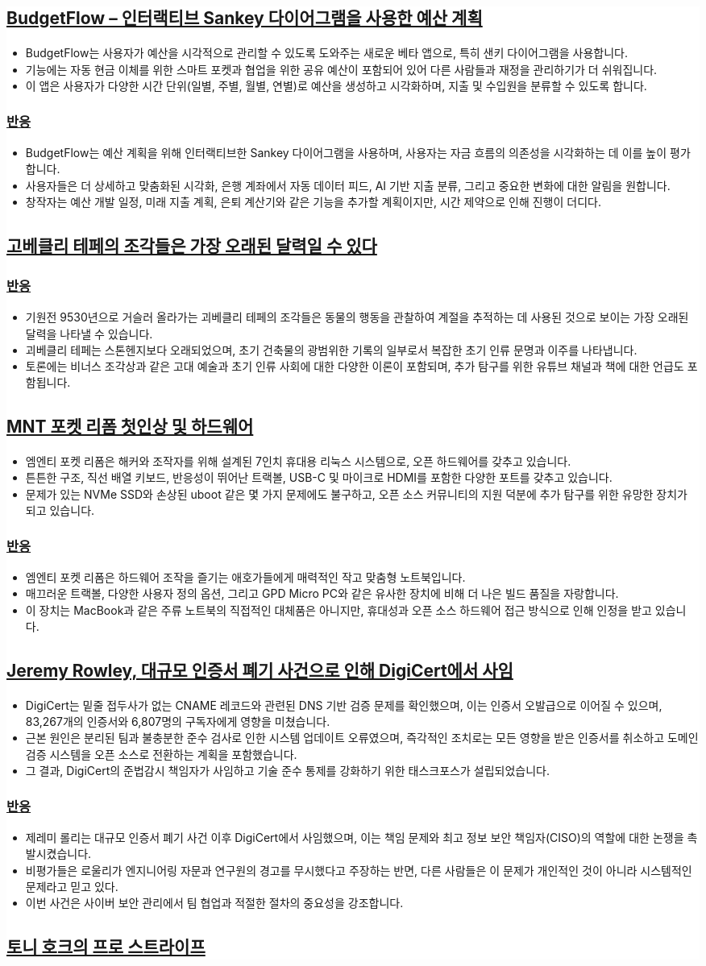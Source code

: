 ## [BudgetFlow – 인터랙티브 Sankey 다이어그램을 사용한 예산 계획](https://www.budgetflow.cc/)

- BudgetFlow는 사용자가 예산을 시각적으로 관리할 수 있도록 도와주는 새로운 베타 앱으로, 특히 샌키 다이어그램을 사용합니다.
- 기능에는 자동 현금 이체를 위한 스마트 포켓과 협업을 위한 공유 예산이 포함되어 있어 다른 사람들과 재정을 관리하기가 더 쉬워집니다.
- 이 앱은 사용자가 다양한 시간 단위(일별, 주별, 월별, 연별)로 예산을 생성하고 시각화하며, 지출 및 수입원을 분류할 수 있도록 합니다.

### [반응](https://news.ycombinator.com/item?id=41180441)

- BudgetFlow는 예산 계획을 위해 인터랙티브한 Sankey 다이어그램을 사용하며, 사용자는 자금 흐름의 의존성을 시각화하는 데 이를 높이 평가합니다.
- 사용자들은 더 상세하고 맞춤화된 시각화, 은행 계좌에서 자동 데이터 피드, AI 기반 지출 분류, 그리고 중요한 변화에 대한 알림을 원합니다.
- 창작자는 예산 개발 일정, 미래 지출 계획, 은퇴 계산기와 같은 기능을 추가할 계획이지만, 시간 제약으로 인해 진행이 더디다.

## [고베클리 테페의 조각들은 가장 오래된 달력일 수 있다](https://www.tandfonline.com/doi/full/10.1080/1751696X.2024.2373876#abstract)

### [반응](https://news.ycombinator.com/item?id=41174979)

- 기원전 9530년으로 거슬러 올라가는 괴베클리 테페의 조각들은 동물의 행동을 관찰하여 계절을 추적하는 데 사용된 것으로 보이는 가장 오래된 달력을 나타낼 수 있습니다.
- 괴베클리 테페는 스톤헨지보다 오래되었으며, 초기 건축물의 광범위한 기록의 일부로서 복잡한 초기 인류 문명과 이주를 나타냅니다.
- 토론에는 비너스 조각상과 같은 고대 예술과 초기 인류 사회에 대한 다양한 이론이 포함되며, 추가 탐구를 위한 유튜브 채널과 책에 대한 언급도 포함됩니다.

## [MNT 포켓 리폼 첫인상 및 하드웨어](https://andypiper.co.uk/2024/08/06/mnt-pocket-reform-first-impressions/)

- 엠엔티 포켓 리폼은 해커와 조작자를 위해 설계된 7인치 휴대용 리눅스 시스템으로, 오픈 하드웨어를 갖추고 있습니다.
- 튼튼한 구조, 직선 배열 키보드, 반응성이 뛰어난 트랙볼, USB-C 및 마이크로 HDMI를 포함한 다양한 포트를 갖추고 있습니다.
- 문제가 있는 NVMe SSD와 손상된 uboot 같은 몇 가지 문제에도 불구하고, 오픈 소스 커뮤니티의 지원 덕분에 추가 탐구를 위한 유망한 장치가 되고 있습니다.

### [반응](https://news.ycombinator.com/item?id=41176817)

- 엠엔티 포켓 리폼은 하드웨어 조작을 즐기는 애호가들에게 매력적인 작고 맞춤형 노트북입니다.
- 매끄러운 트랙볼, 다양한 사용자 정의 옵션, 그리고 GPD Micro PC와 같은 유사한 장치에 비해 더 나은 빌드 품질을 자랑합니다.
- 이 장치는 MacBook과 같은 주류 노트북의 직접적인 대체품은 아니지만, 휴대성과 오픈 소스 하드웨어 접근 방식으로 인해 인정을 받고 있습니다.

## [Jeremy Rowley, 대규모 인증서 폐기 사건으로 인해 DigiCert에서 사임](https://bugzilla.mozilla.org/show_bug.cgi?id=1910322)

- DigiCert는 밑줄 접두사가 없는 CNAME 레코드와 관련된 DNS 기반 검증 문제를 확인했으며, 이는 인증서 오발급으로 이어질 수 있으며, 83,267개의 인증서와 6,807명의 구독자에게 영향을 미쳤습니다.
- 근본 원인은 분리된 팀과 불충분한 준수 검사로 인한 시스템 업데이트 오류였으며, 즉각적인 조치로는 모든 영향을 받은 인증서를 취소하고 도메인 검증 시스템을 오픈 소스로 전환하는 계획을 포함했습니다.
- 그 결과, DigiCert의 준법감시 책임자가 사임하고 기술 준수 통제를 강화하기 위한 태스크포스가 설립되었습니다.

### [반응](https://news.ycombinator.com/item?id=41177161)

- 제레미 롤리는 대규모 인증서 폐기 사건 이후 DigiCert에서 사임했으며, 이는 책임 문제와 최고 정보 보안 책임자(CISO)의 역할에 대한 논쟁을 촉발시켰습니다.
- 비평가들은 로울리가 엔지니어링 자문과 연구원의 경고를 무시했다고 주장하는 반면, 다른 사람들은 이 문제가 개인적인 것이 아니라 시스템적인 문제라고 믿고 있다.
- 이번 사건은 사이버 보안 관리에서 팀 협업과 적절한 절차의 중요성을 강조합니다.

## [토니 호크의 프로 스트라이프](https://icode4.coffee/?p=954)
